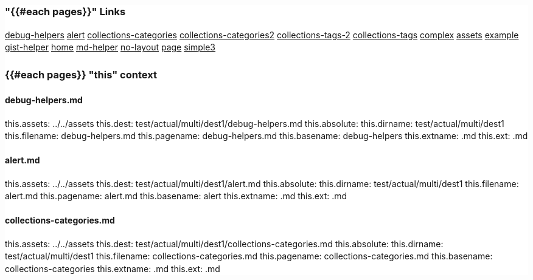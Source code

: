 
### "{{#each pages}}" Links
[debug-helpers](debug-helpers.md)
[alert](alert.md)
[collections-categories](collections-categories.md)
[collections-categories2](collections-categories2.md)
[collections-tags-2](collections-tags-2.md)
[collections-tags](collections-tags.md)
[complex](complex.md)
[assets](assets.md)
[example](example.md)
[gist-helper](gist-helper.md)
[home](home.md)
[md-helper](md-helper.md)
[no-layout](no-layout.md)
[page](page.md)
[simple3](simple3.md)



### {{#each pages}} "this" context

#### debug-helpers.md
this.assets:   ../../assets
this.dest:     test/actual/multi/dest1/debug-helpers.md
this.absolute:
this.dirname:  test/actual/multi/dest1
this.filename: debug-helpers.md
this.pagename: debug-helpers.md
this.basename: debug-helpers
this.extname:  .md
this.ext:      .md

#### alert.md
this.assets:   ../../assets
this.dest:     test/actual/multi/dest1/alert.md
this.absolute:
this.dirname:  test/actual/multi/dest1
this.filename: alert.md
this.pagename: alert.md
this.basename: alert
this.extname:  .md
this.ext:      .md

#### collections-categories.md
this.assets:   ../../assets
this.dest:     test/actual/multi/dest1/collections-categories.md
this.absolute:
this.dirname:  test/actual/multi/dest1
this.filename: collections-categories.md
this.pagename: collections-categories.md
this.basename: collections-categories
this.extname:  .md
this.ext:      .md
